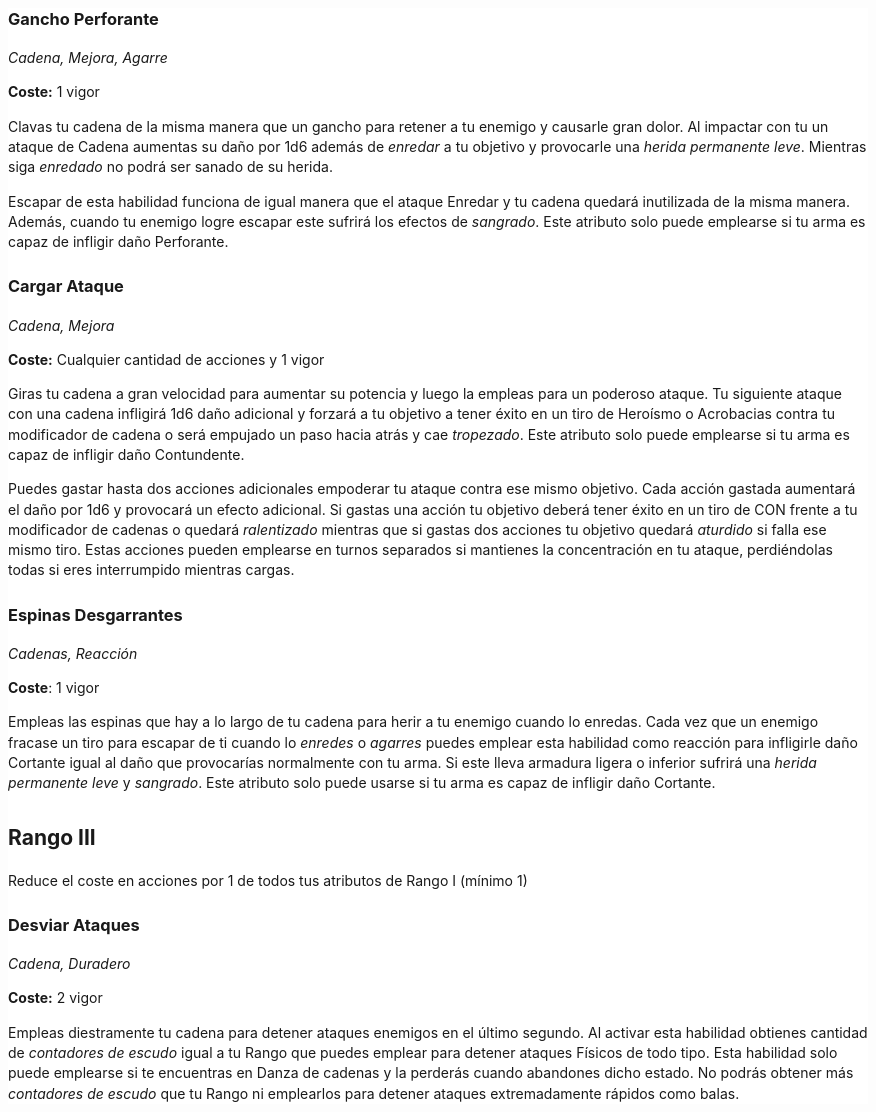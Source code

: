 ### Gancho Perforante

*Cadena, Mejora, Agarre*

**Coste:** 1 vigor

Clavas tu cadena de la misma manera que un gancho para retener a tu enemigo y causarle gran dolor. Al impactar con tu un ataque de Cadena aumentas su daño por 1d6 además de *enredar* a tu objetivo y provocarle una *herida permanente leve*. Mientras siga *enredado* no podrá ser sanado de su herida. 

Escapar de esta habilidad funciona de igual manera que el ataque Enredar y tu cadena quedará inutilizada de la misma manera. Además, cuando tu enemigo logre escapar este sufrirá los efectos de *sangrado*. Este atributo solo puede emplearse si tu arma es capaz de infligir daño Perforante.

### Cargar Ataque

*Cadena, Mejora*

**Coste:** Cualquier cantidad de acciones y 1 vigor

Giras tu cadena a gran velocidad para aumentar su potencia y luego la empleas para un poderoso ataque. Tu siguiente ataque con una cadena infligirá 1d6 daño adicional y forzará a tu objetivo a tener éxito en un tiro de Heroísmo o Acrobacias contra tu modificador de cadena o será empujado un paso hacia atrás y cae *tropezado*. Este atributo solo puede emplearse si tu arma es capaz de infligir daño Contundente.

Puedes gastar hasta dos acciones adicionales empoderar tu ataque contra ese mismo objetivo. Cada acción gastada aumentará el daño por 1d6 y provocará un efecto adicional. Si gastas una acción tu objetivo deberá tener éxito en un tiro de CON frente a tu modificador de cadenas o quedará *ralentizado* mientras que si gastas dos acciones tu objetivo quedará *aturdido* si falla ese mismo tiro. Estas acciones pueden emplearse en turnos separados si mantienes la concentración en tu ataque, perdiéndolas todas si eres interrumpido mientras cargas.

### Espinas Desgarrantes

*Cadenas, Reacción*

**Coste**: 1 vigor

Empleas las espinas que hay a lo largo de tu cadena para herir a tu enemigo cuando lo enredas. Cada vez que un enemigo fracase un tiro para escapar de ti cuando lo *enredes* o *agarres* puedes emplear esta habilidad como reacción para infligirle daño Cortante igual al daño que provocarías normalmente con tu arma. Si este lleva armadura ligera o inferior sufrirá una *herida permanente leve* y *sangrado*. Este atributo solo puede usarse si tu arma es capaz de infligir daño Cortante.

## Rango III   

Reduce el coste en acciones por 1 de todos tus atributos de Rango I (mínimo 1)

### Desviar Ataques

*Cadena, Duradero*

**Coste:** 2 vigor

Empleas diestramente tu cadena para detener ataques enemigos en el último segundo. Al activar esta habilidad obtienes cantidad de *contadores de escudo* igual a tu Rango que puedes emplear para detener ataques Físicos de todo tipo. Esta habilidad solo puede emplearse si te encuentras en Danza de cadenas y la perderás cuando abandones dicho estado. No podrás obtener más *contadores de escudo* que tu Rango ni emplearlos para detener ataques extremadamente rápidos como balas.
